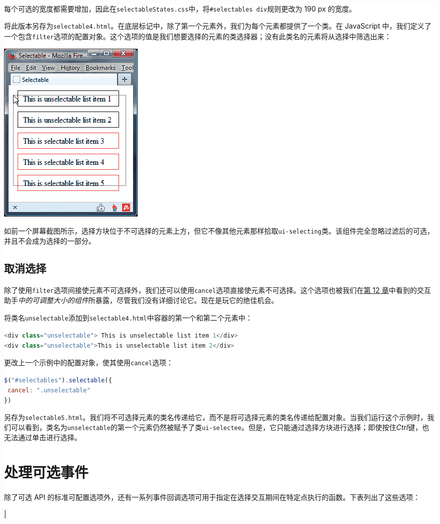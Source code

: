每个可选的宽度都需要增加，因此在`selectableStates.css`中，将`#selectables div`规则更改为 190 px 的宽度。

将此版本另存为`selectable4.html`。在底层标记中，除了第一个元素外，我们为每个元素都提供了一个类。在 JavaScript 中，我们定义了一个包含`filter`选项的配置对象。这个选项的值是我们想要选择的元素的类选择器；没有此类名的元素将从选择中筛选出来：

![Filtering selectables](img/2209OS_13_04.jpg)

如前一个屏幕截图所示，选择方块位于不可选择的元素上方，但它不像其他元素那样拾取`ui-selecting`类。该组件完全忽略过滤后的可选，并且不会成为选择的一部分。

## 取消选择

除了使用`filter`选项间接使元素不可选择外，我们还可以使用`cancel`选项直接使元素不可选择。这个选项也被我们在[第 12 章](12.html "Chapter 12. The Resizable Component")中看到的交互助手*中的可调整大小的组件*所暴露，尽管我们没有详细讨论它。现在是玩它的绝佳机会。

将类名`unselectable`添加到`selectable4.html`中容器的第一个和第二个元素中：

```js
<div class="unselectable"> This is unselectable list item 1</div>
<div class="unselectable">This is unselectable list item 2</div>
```

更改上一个示例中的配置对象，使其使用`cancel`选项：

```js
$("#selectables").selectable({
 cancel: ".unselectable"
})
```

另存为`selectable5.html`。我们将不可选择元素的类名传递给它，而不是将可选择元素的类名传递给配置对象。当我们运行这个示例时，我们可以看到，类名为`unselectable`的第一个元素仍然被赋予了类`ui-selectee`。但是，它只能通过选择方块进行选择；即使按住*Ctrl*键，也无法通过单击进行选择。

# 处理可选事件

除了可选 API 的标准可配置选项外，还有一系列事件回调选项可用于指定在选择交互期间在特定点执行的函数。下表列出了这些选项：

<colgroup><col style="text-align: left"> <col style="text-align: left"></colgroup> 
| 
